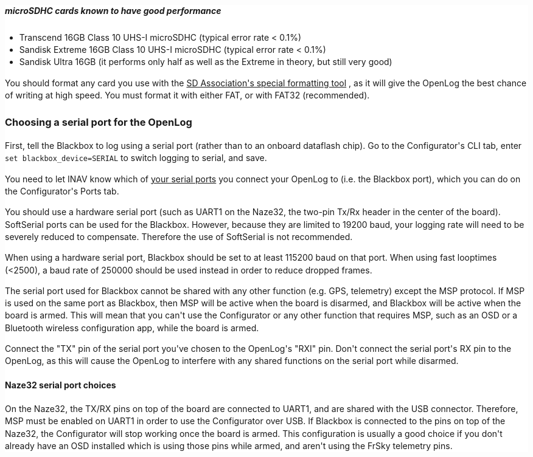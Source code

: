 ##### microSDHC cards known to have good performance

 - Transcend 16GB Class 10 UHS-I microSDHC (typical error rate < 0.1%)
 - Sandisk Extreme 16GB Class 10 UHS-I microSDHC (typical error rate < 0.1%)
 - Sandisk Ultra 16GB (it performs only half as well as the Extreme in theory, but still very good)

You should format any card you use with the [SD Association's special formatting tool][] , as it will give the OpenLog
the best chance of writing at high speed. You must format it with either FAT, or with FAT32 (recommended).

[SD Association's special formatting tool]: https://www.sdcard.org/downloads/formatter_4/

### Choosing a serial port for the OpenLog
First, tell the Blackbox to log using a serial port (rather than to an onboard dataflash chip). Go to the
Configurator's CLI tab, enter `set blackbox_device=SERIAL` to switch logging to serial, and
save.

You need to let INAV know which of [your serial ports][] you connect your OpenLog to (i.e. the Blackbox port),
which you can do on the Configurator's Ports tab.

You should use a hardware serial port (such as UART1 on the Naze32, the two-pin Tx/Rx header in the center of the
board). SoftSerial ports can be used for the Blackbox. However, because they are limited to 19200 baud, your logging
rate will need to be severely reduced to compensate. Therefore the use of SoftSerial is not recommended.

When using a hardware serial port, Blackbox should be set to at least 115200 baud on that port. When using fast
looptimes (<2500), a baud rate of 250000 should be used instead in order to reduce dropped frames.

The serial port used for Blackbox cannot be shared with any other function (e.g. GPS, telemetry) except the MSP
protocol. If MSP is used on the same port as Blackbox, then MSP will be active when the board is disarmed, and Blackbox
will be active when the board is armed. This will mean that you can't use the Configurator or any other function that
requires MSP, such as an OSD or a Bluetooth wireless configuration app, while the board is armed.

Connect the "TX" pin of the serial port you've chosen to the OpenLog's "RXI" pin. Don't connect the serial port's RX
pin to the OpenLog, as this will cause the OpenLog to interfere with any shared functions on the serial port while
disarmed.

#### Naze32 serial port choices

On the Naze32, the TX/RX pins on top of the board are connected to UART1, and are shared with the USB connector.
Therefore, MSP must be enabled on UART1 in order to use the Configurator over USB. If Blackbox is connected to the pins
on top of the Naze32, the Configurator will stop working once the board is armed. This configuration is usually a good
choice if you don't already have an OSD installed which is using those pins while armed, and aren't using the FrSky
telemetry pins.


[OpenLog serial data logger]: https://www.sparkfun.com/products/9530
[OpenLog Blackbox firmware]: https://github.com/cleanflight/blackbox-firmware
[your serial ports]: https://github.com/iNavFlight/inav/blob/master/docs/Serial.md
[INAV Configurator]: https://chrome.google.com/webstore/detail/inav-configurator/fmaidjmgkdkpafmbnmigkpdnpdhopgel